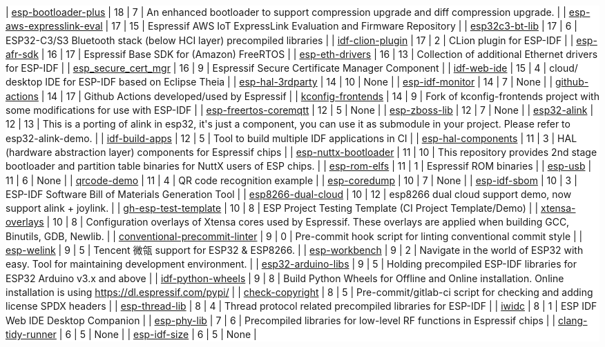 | [esp-bootloader-plus](https://github.com/espressif/esp-bootloader-plus) | 18 | 7 | An enhanced bootloader to support compression upgrade and diff compression upgrade. |
| [esp-aws-expresslink-eval](https://github.com/espressif/esp-aws-expresslink-eval) | 17 | 15 | Espressif AWS IoT ExpressLink Evaluation and Firmware Repository |
| [esp32c3-bt-lib](https://github.com/espressif/esp32c3-bt-lib) | 17 | 6 | ESP32-C3/S3 Bluetooth stack (below HCI layer) precompiled libraries |
| [idf-clion-plugin](https://github.com/espressif/idf-clion-plugin) | 17 | 2 | CLion plugin for ESP-IDF |
| [esp-afr-sdk](https://github.com/espressif/esp-afr-sdk) | 16 | 17 | Espressif Base SDK for (Amazon) FreeRTOS |
| [esp-eth-drivers](https://github.com/espressif/esp-eth-drivers) | 16 | 13 | Collection of additional Ethernet drivers for ESP-IDF |
| [esp_secure_cert_mgr](https://github.com/espressif/esp_secure_cert_mgr) | 16 | 9 | Espressif Secure Certificate Manager Component |
| [idf-web-ide](https://github.com/espressif/idf-web-ide) | 15 | 4 | cloud/ desktop IDE for ESP-IDF based on Eclipse Theia |
| [esp-hal-3rdparty](https://github.com/espressif/esp-hal-3rdparty) | 14 | 10 | None |
| [esp-idf-monitor](https://github.com/espressif/esp-idf-monitor) | 14 | 7 | None |
| [github-actions](https://github.com/espressif/github-actions) | 14 | 17 | Github Actions developed/used by Espressif |
| [kconfig-frontends](https://github.com/espressif/kconfig-frontends) | 14 | 9 | Fork of kconfig-frontends project with some modifications for use with ESP-IDF |
| [esp-freertos-coremqtt](https://github.com/espressif/esp-freertos-coremqtt) | 12 | 5 | None |
| [esp-zboss-lib](https://github.com/espressif/esp-zboss-lib) | 12 | 7 | None |
| [esp32-alink](https://github.com/espressif/esp32-alink) | 12 | 13 | This is a porting of alink in esp32, it's just a  component, you can use it as submodule in your project. Please refer to esp32-alink-demo. |
| [idf-build-apps](https://github.com/espressif/idf-build-apps) | 12 | 5 | Tool to build multiple IDF applications in CI |
| [esp-hal-components](https://github.com/espressif/esp-hal-components) | 11 | 3 | HAL (hardware abstraction layer) components for Espressif chips |
| [esp-nuttx-bootloader](https://github.com/espressif/esp-nuttx-bootloader) | 11 | 10 | This repository provides 2nd stage bootloader and partition table binaries for NuttX users of ESP chips. |
| [esp-rom-elfs](https://github.com/espressif/esp-rom-elfs) | 11 | 1 | Espressif ROM binaries |
| [esp-usb](https://github.com/espressif/esp-usb) | 11 | 6 | None |
| [qrcode-demo](https://github.com/espressif/qrcode-demo) | 11 | 4 | QR code recognition example |
| [esp-coredump](https://github.com/espressif/esp-coredump) | 10 | 7 | None |
| [esp-idf-sbom](https://github.com/espressif/esp-idf-sbom) | 10 | 3 | ESP-IDF Software Bill of Materials Generation Tool |
| [esp8266-dual-cloud](https://github.com/espressif/esp8266-dual-cloud) | 10 | 12 | esp8266 dual cloud support demo, now support alink + joylink. |
| [gh-esp-test-template](https://github.com/espressif/gh-esp-test-template) | 10 | 8 | ESP Project Testing Template (CI Project Template/Demo) |
| [xtensa-overlays](https://github.com/espressif/xtensa-overlays) | 10 | 8 | Configuration overlays of Xtensa cores used by Espressif. These overlays are applied when building GCC, Binutils, GDB, Newlib. |
| [conventional-precommit-linter](https://github.com/espressif/conventional-precommit-linter) | 9 | 0 | Pre-commit hook script for linting conventional commit style |
| [esp-welink](https://github.com/espressif/esp-welink) | 9 | 5 | Tencent 微瓴 support for ESP32 & ESP8266. |
| [esp-workbench](https://github.com/espressif/esp-workbench) | 9 | 2 | Navigate in the world of ESP32 with easy. Tool for maintaining development environment. |
| [esp32-arduino-libs](https://github.com/espressif/esp32-arduino-libs) | 9 | 5 | Holding precompiled ESP-IDF libraries for ESP32 Arduino v3.x and above |
| [idf-python-wheels](https://github.com/espressif/idf-python-wheels) | 9 | 8 | Build Python Wheels for Offline and Online installation. Online installation is using https://dl.espressif.com/pypi/ |
| [check-copyright](https://github.com/espressif/check-copyright) | 8 | 5 | Pre-commit/gitlab-ci script for checking and adding license SPDX headers |
| [esp-thread-lib](https://github.com/espressif/esp-thread-lib) | 8 | 4 | Thread protocol related precompiled libraries for ESP-IDF |
| [iwidc](https://github.com/espressif/iwidc) | 8 | 1 | ESP IDF Web IDE Desktop Companion |
| [esp-phy-lib](https://github.com/espressif/esp-phy-lib) | 7 | 6 | Precompiled libraries for low-level RF functions in Espressif chips |
| [clang-tidy-runner](https://github.com/espressif/clang-tidy-runner) | 6 | 5 | None |
| [esp-idf-size](https://github.com/espressif/esp-idf-size) | 6 | 5 | None |